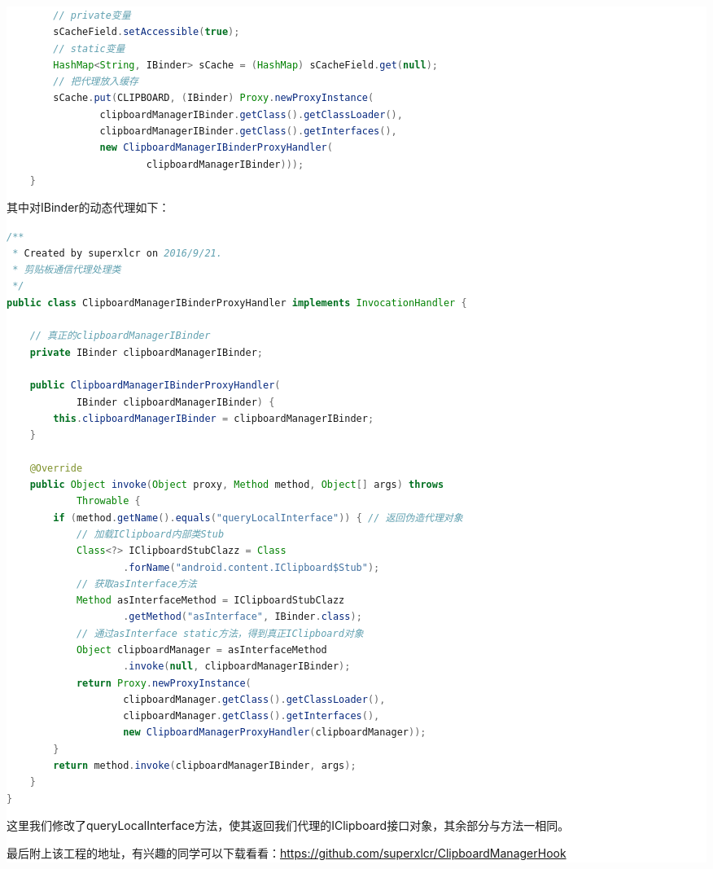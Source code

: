 ```java
        // private变量
        sCacheField.setAccessible(true);
        // static变量
        HashMap<String, IBinder> sCache = (HashMap) sCacheField.get(null);
        // 把代理放入缓存
        sCache.put(CLIPBOARD, (IBinder) Proxy.newProxyInstance(
                clipboardManagerIBinder.getClass().getClassLoader(),
                clipboardManagerIBinder.getClass().getInterfaces(),
                new ClipboardManagerIBinderProxyHandler(
                        clipboardManagerIBinder)));
    }
```


其中对IBinder的动态代理如下：

```java
/**
 * Created by superxlcr on 2016/9/21.
 * 剪贴板通信代理处理类
 */
public class ClipboardManagerIBinderProxyHandler implements InvocationHandler {

    // 真正的clipboardManagerIBinder
    private IBinder clipboardManagerIBinder;

    public ClipboardManagerIBinderProxyHandler(
            IBinder clipboardManagerIBinder) {
        this.clipboardManagerIBinder = clipboardManagerIBinder;
    }

    @Override
    public Object invoke(Object proxy, Method method, Object[] args) throws
            Throwable {
        if (method.getName().equals("queryLocalInterface")) { // 返回伪造代理对象
            // 加载IClipboard内部类Stub
            Class<?> IClipboardStubClazz = Class
                    .forName("android.content.IClipboard$Stub");
            // 获取asInterface方法
            Method asInterfaceMethod = IClipboardStubClazz
                    .getMethod("asInterface", IBinder.class);
            // 通过asInterface static方法，得到真正IClipboard对象
            Object clipboardManager = asInterfaceMethod
                    .invoke(null, clipboardManagerIBinder);
            return Proxy.newProxyInstance(
                    clipboardManager.getClass().getClassLoader(),
                    clipboardManager.getClass().getInterfaces(),
                    new ClipboardManagerProxyHandler(clipboardManager));
        }
        return method.invoke(clipboardManagerIBinder, args);
    }
}
```


这里我们修改了queryLocalInterface方法，使其返回我们代理的IClipboard接口对象，其余部分与方法一相同。


最后附上该工程的地址，有兴趣的同学可以下载看看：https://github.com/superxlcr/ClipboardManagerHook

